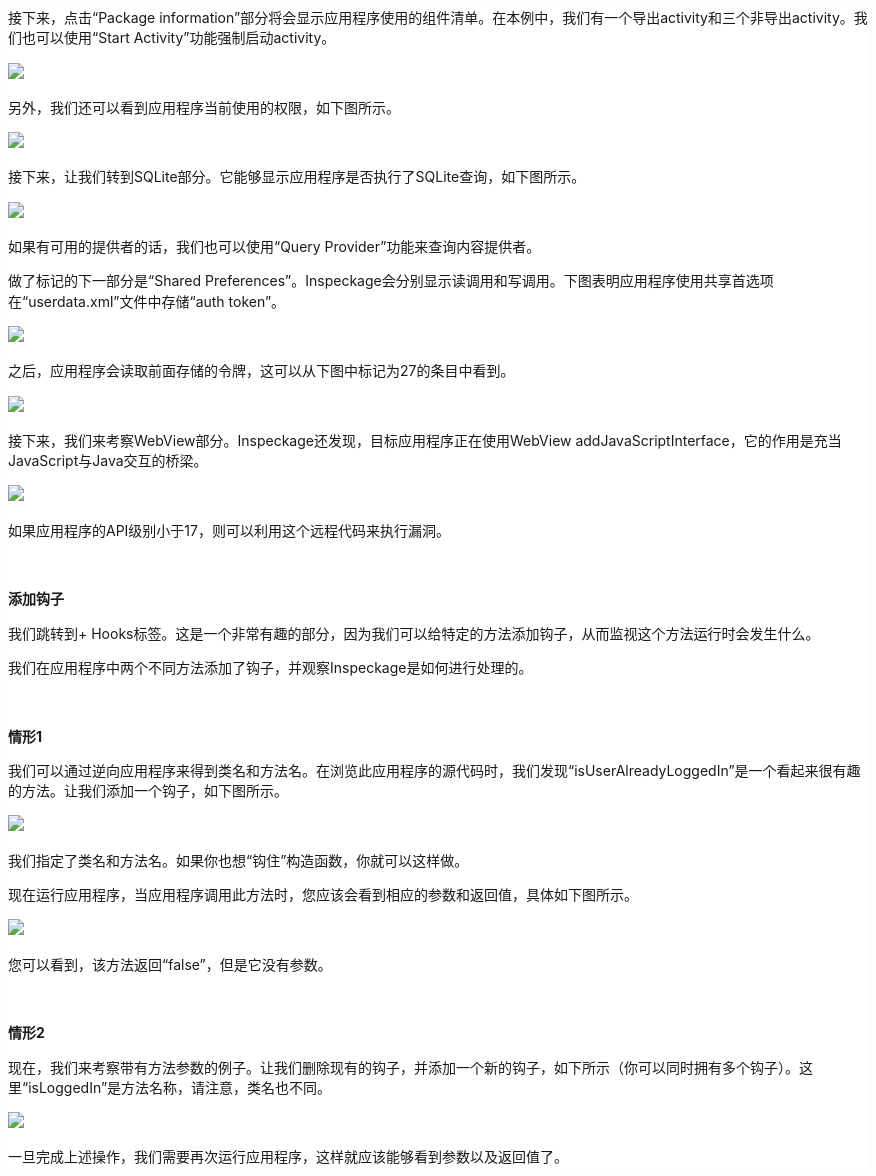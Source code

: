 接下来，点击“Package information”部分将会显示应用程序使用的组件清单。在本例中，我们有一个导出activity和三个非导出activity。我们也可以使用“Start Activity”功能强制启动activity。

[![](./img/85839/AAffA0nNPuCLAAAAAElFTkSuQmCC)](https://p4.ssl.qhimg.com/t01b413b1d0652d2599.png)

另外，我们还可以看到应用程序当前使用的权限，如下图所示。

[![](./img/85839/AAffA0nNPuCLAAAAAElFTkSuQmCC)](https://p3.ssl.qhimg.com/t01864dfd03480a197f.png)

接下来，让我们转到SQLite部分。它能够显示应用程序是否执行了SQLite查询，如下图所示。

[![](./img/85839/AAffA0nNPuCLAAAAAElFTkSuQmCC)](https://p3.ssl.qhimg.com/t0161bc1bf632b9fa49.png)

如果有可用的提供者的话，我们也可以使用“Query Provider”功能来查询内容提供者。

做了标记的下一部分是“Shared Preferences”。Inspeckage会分别显示读调用和写调用。下图表明应用程序使用共享首选项在“userdata.xml”文件中存储“auth token”。

[![](./img/85839/AAffA0nNPuCLAAAAAElFTkSuQmCC)](https://p1.ssl.qhimg.com/t01058b5d046956e439.png)

之后，应用程序会读取前面存储的令牌，这可以从下图中标记为27的条目中看到。

[![](./img/85839/AAffA0nNPuCLAAAAAElFTkSuQmCC)](https://p4.ssl.qhimg.com/t015e94f5690d39f932.png)

接下来，我们来考察WebView部分。Inspeckage还发现，目标应用程序正在使用WebView addJavaScriptInterface，它的作用是充当JavaScript与Java交互的桥梁。

[![](./img/85839/AAffA0nNPuCLAAAAAElFTkSuQmCC)](https://p4.ssl.qhimg.com/t011fc3de058164def1.png)

如果应用程序的API级别小于17，则可以利用这个远程代码来执行漏洞。

**<br>**

**添加钩子**

我们跳转到+ Hooks标签。这是一个非常有趣的部分，因为我们可以给特定的方法添加钩子，从而监视这个方法运行时会发生什么。

我们在应用程序中两个不同方法添加了钩子，并观察Inspeckage是如何进行处理的。

**<br>**

**情形1**

我们可以通过逆向应用程序来得到类名和方法名。在浏览此应用程序的源代码时，我们发现“isUserAlreadyLoggedIn”是一个看起来很有趣的方法。让我们添加一个钩子，如下图所示。

[![](./img/85839/AAffA0nNPuCLAAAAAElFTkSuQmCC)](https://p3.ssl.qhimg.com/t0159df2c1986d95076.png)

我们指定了类名和方法名。如果你也想“钩住”构造函数，你就可以这样做。

现在运行应用程序，当应用程序调用此方法时，您应该会看到相应的参数和返回值，具体如下图所示。

[![](./img/85839/AAffA0nNPuCLAAAAAElFTkSuQmCC)](https://p2.ssl.qhimg.com/t01db04e68d0f43d485.png)

您可以看到，该方法返回“false”，但是它没有参数。

**<br>**

**情形2**

现在，我们来考察带有方法参数的例子。让我们删除现有的钩子，并添加一个新的钩子，如下所示（你可以同时拥有多个钩子）。这里“isLoggedIn”是方法名称，请注意，类名也不同。

[![](./img/85839/AAffA0nNPuCLAAAAAElFTkSuQmCC)](https://p5.ssl.qhimg.com/t013c8389b8c1ed3367.png)

一旦完成上述操作，我们需要再次运行应用程序，这样就应该能够看到参数以及返回值了。
